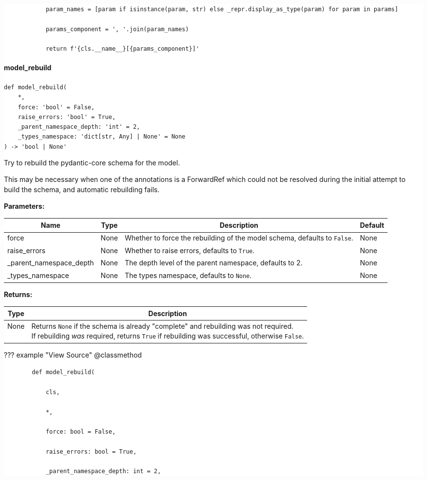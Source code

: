                 param_names = [param if isinstance(param, str) else _repr.display_as_type(param) for param in params]

                params_component = ', '.join(param_names)

                return f'{cls.__name__}[{params_component}]'

    
#### model_rebuild

```python3
def model_rebuild(
    *,
    force: 'bool' = False,
    raise_errors: 'bool' = True,
    _parent_namespace_depth: 'int' = 2,
    _types_namespace: 'dict[str, Any] | None' = None
) -> 'bool | None'
```

Try to rebuild the pydantic-core schema for the model.

This may be necessary when one of the annotations is a ForwardRef which could not be resolved during
the initial attempt to build the schema, and automatic rebuilding fails.

**Parameters:**

| Name | Type | Description | Default |
|---|---|---|---|
| force | None | Whether to force the rebuilding of the model schema, defaults to `False`. | None |
| raise_errors | None | Whether to raise errors, defaults to `True`. | None |
| _parent_namespace_depth | None | The depth level of the parent namespace, defaults to 2. | None |
| _types_namespace | None | The types namespace, defaults to `None`. | None |

**Returns:**

| Type | Description |
|---|---|
| None | Returns `None` if the schema is already "complete" and rebuilding was not required.<br>If rebuilding _was_ required, returns `True` if rebuilding was successful, otherwise `False`. |

??? example "View Source"
            @classmethod

            def model_rebuild(

                cls,

                *,

                force: bool = False,

                raise_errors: bool = True,

                _parent_namespace_depth: int = 2,
